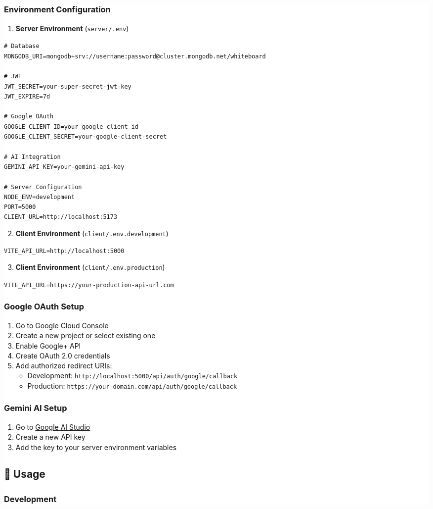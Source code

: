 ### Environment Configuration

1. **Server Environment** (`server/.env`)
```env
# Database
MONGODB_URI=mongodb+srv://username:password@cluster.mongodb.net/whiteboard

# JWT
JWT_SECRET=your-super-secret-jwt-key
JWT_EXPIRE=7d

# Google OAuth
GOOGLE_CLIENT_ID=your-google-client-id
GOOGLE_CLIENT_SECRET=your-google-client-secret

# AI Integration
GEMINI_API_KEY=your-gemini-api-key

# Server Configuration
NODE_ENV=development
PORT=5000
CLIENT_URL=http://localhost:5173
```

2. **Client Environment** (`client/.env.development`)
```env
VITE_API_URL=http://localhost:5000
```

3. **Client Environment** (`client/.env.production`)
```env
VITE_API_URL=https://your-production-api-url.com
```

### Google OAuth Setup

1. Go to [Google Cloud Console](https://console.cloud.google.com/)
2. Create a new project or select existing one
3. Enable Google+ API
4. Create OAuth 2.0 credentials
5. Add authorized redirect URIs:
   - Development: `http://localhost:5000/api/auth/google/callback`
   - Production: `https://your-domain.com/api/auth/google/callback`

### Gemini AI Setup

1. Go to [Google AI Studio](https://makersuite.google.com/app/apikey)
2. Create a new API key
3. Add the key to your server environment variables

## 🎯 Usage

### Development
